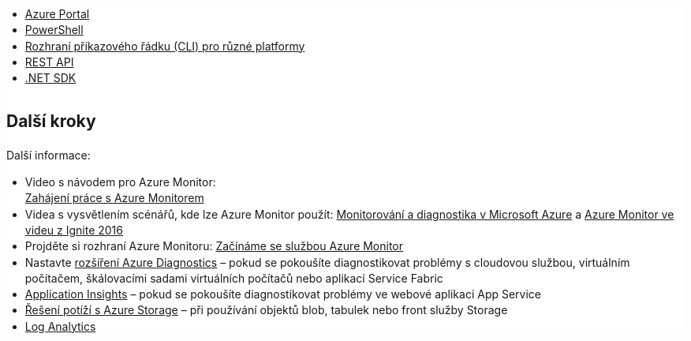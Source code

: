 * [Azure Portal](https://portal.azure.com)
* [PowerShell](insights-powershell-samples.md)  
* [Rozhraní příkazového řádku (CLI) pro různé platformy](insights-cli-samples.md)
* [REST API](https://docs.microsoft.com/rest/api/monitor/)
* [.NET SDK](http://www.nuget.org/packages/Microsoft.Azure.Management.Monitor)

## <a name="next-steps"></a>Další kroky
Další informace:
- Video s návodem pro Azure Monitor:  
[Zahájení práce s Azure Monitorem](https://channel9.msdn.com/Blogs/Azure-Monitoring/Get-Started-with-Azure-Monitor) 
- Videa s vysvětlením scénářů, kde lze Azure Monitor použít: [Monitorování a diagnostika v Microsoft Azure](https://channel9.msdn.com/events/Ignite/2016/BRK2234) a [Azure Monitor ve videu z Ignite 2016](https://myignite.microsoft.com/videos/4977)
- Projděte si rozhraní Azure Monitoru: [Začínáme se službou Azure Monitor](monitoring-get-started.md)
- Nastavte [rozšíření Azure Diagnostics](../azure-diagnostics.md) – pokud se pokoušíte diagnostikovat problémy s cloudovou službou, virtuálním počítačem, škálovacími sadami virtuálních počítačů nebo aplikací Service Fabric
- [Application Insights](https://azure.microsoft.com/documentation/services/application-insights/) – pokud se pokoušíte diagnostikovat problémy ve webové aplikaci App Service
- [Řešení potíží s Azure Storage](../storage/common/storage-e2e-troubleshooting.md) – při používání objektů blob, tabulek nebo front služby Storage
- [Log Analytics](https://azure.microsoft.com/documentation/services/log-analytics/)
